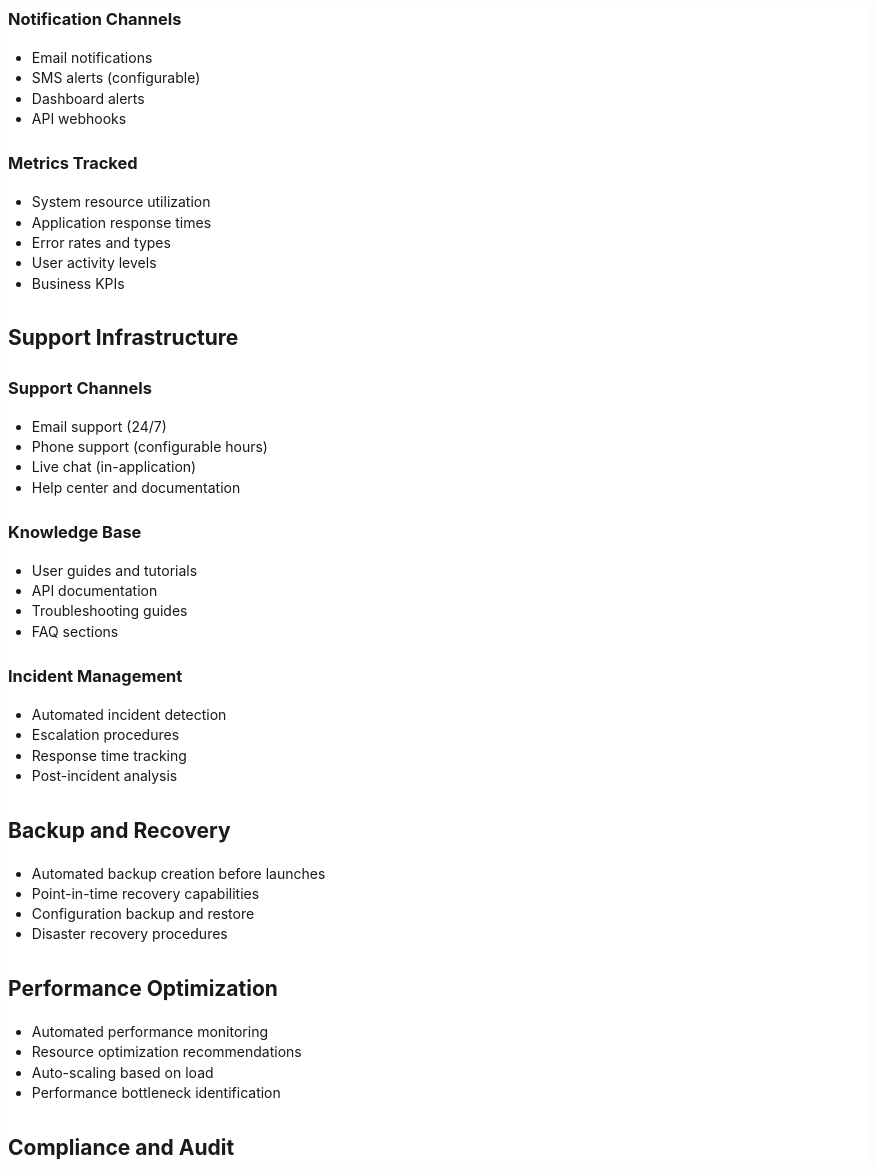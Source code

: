 ### Notification Channels
- Email notifications
- SMS alerts (configurable)
- Dashboard alerts
- API webhooks

### Metrics Tracked
- System resource utilization
- Application response times
- Error rates and types
- User activity levels
- Business KPIs

## Support Infrastructure

### Support Channels
- Email support (24/7)
- Phone support (configurable hours)
- Live chat (in-application)
- Help center and documentation

### Knowledge Base
- User guides and tutorials
- API documentation
- Troubleshooting guides
- FAQ sections

### Incident Management
- Automated incident detection
- Escalation procedures
- Response time tracking
- Post-incident analysis

## Backup and Recovery

- Automated backup creation before launches
- Point-in-time recovery capabilities
- Configuration backup and restore
- Disaster recovery procedures

## Performance Optimization

- Automated performance monitoring
- Resource optimization recommendations
- Auto-scaling based on load
- Performance bottleneck identification

## Compliance and Audit
